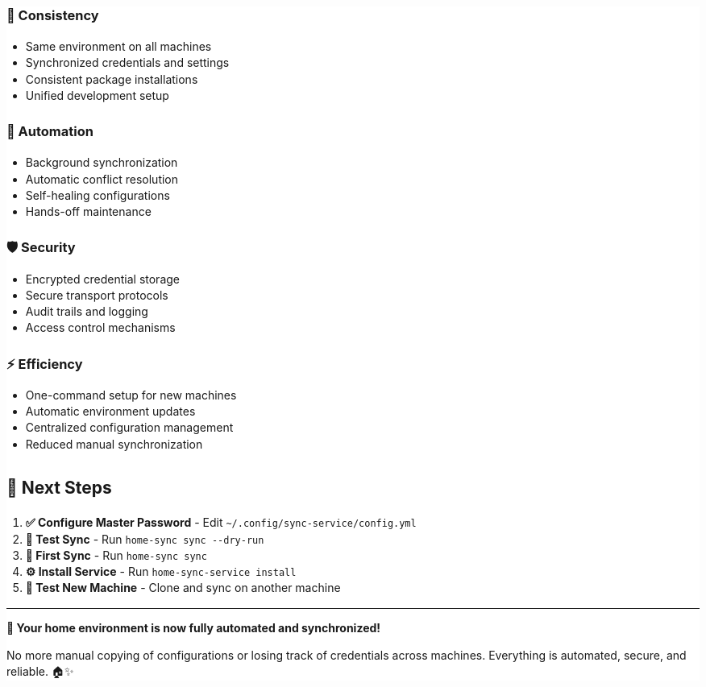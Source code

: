 ### **🎯 Consistency**

- Same environment on all machines
- Synchronized credentials and settings
- Consistent package installations
- Unified development setup

### **🔄 Automation**

- Background synchronization
- Automatic conflict resolution
- Self-healing configurations
- Hands-off maintenance

### **🛡️ Security**

- Encrypted credential storage
- Secure transport protocols
- Audit trails and logging
- Access control mechanisms

### **⚡ Efficiency**

- One-command setup for new machines
- Automatic environment updates
- Centralized configuration management
- Reduced manual synchronization

## 🚀 **Next Steps**

1. **✅ Configure Master Password** - Edit `~/.config/sync-service/config.yml`
2. **🧪 Test Sync** - Run `home-sync sync --dry-run`
3. **🔄 First Sync** - Run `home-sync sync`
4. **⚙️ Install Service** - Run `home-sync-service install`
5. **📱 Test New Machine** - Clone and sync on another machine

---

**🎉 Your home environment is now fully automated and synchronized!**

No more manual copying of configurations or losing track of credentials across machines. Everything is automated, secure, and reliable. 🏠✨
